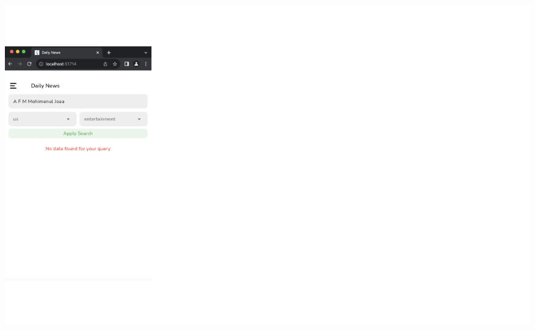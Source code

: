  <img src="screenshots/web/search_l.png" alt="screen shot 1" width="240" height="520" style="flex: 1; margin-right: 10px; border-radius: 2%;">